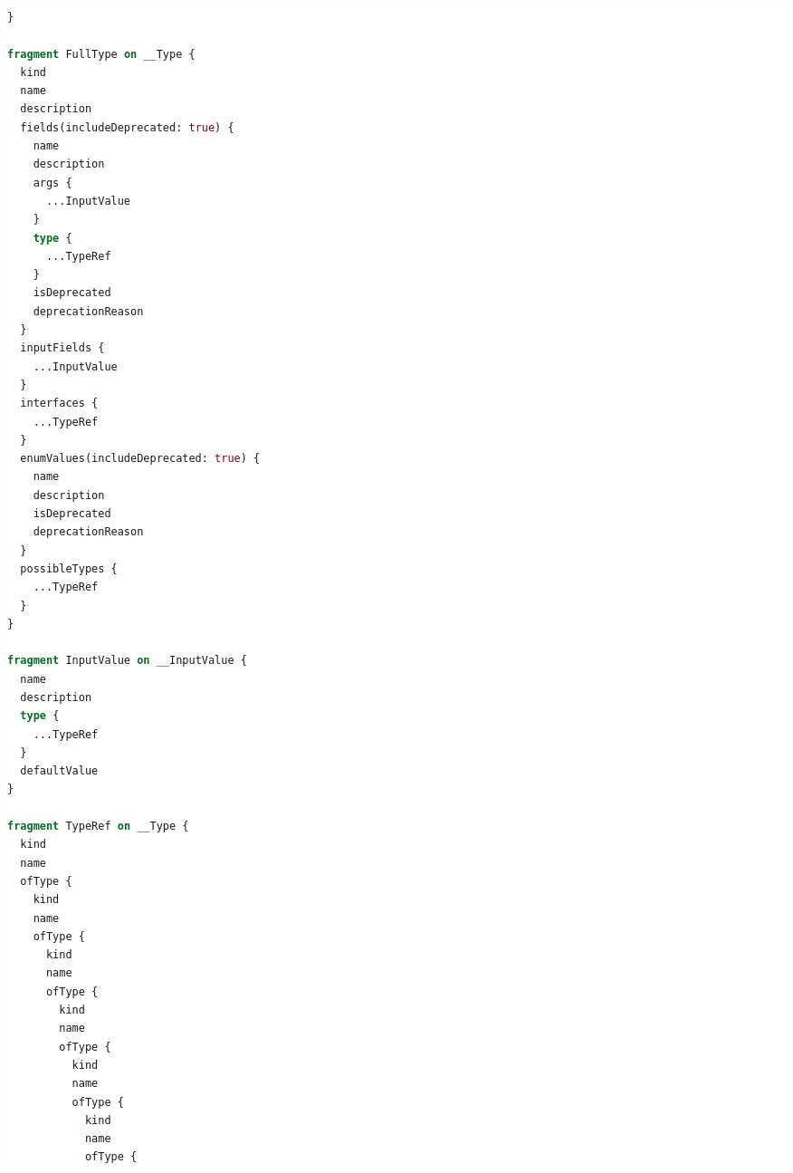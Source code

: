 ```graphql
}

fragment FullType on __Type {
  kind
  name
  description
  fields(includeDeprecated: true) {
    name
    description
    args {
      ...InputValue
    }
    type {
      ...TypeRef
    }
    isDeprecated
    deprecationReason
  }
  inputFields {
    ...InputValue
  }
  interfaces {
    ...TypeRef
  }
  enumValues(includeDeprecated: true) {
    name
    description
    isDeprecated
    deprecationReason
  }
  possibleTypes {
    ...TypeRef
  }
}

fragment InputValue on __InputValue {
  name
  description
  type {
    ...TypeRef
  }
  defaultValue
}

fragment TypeRef on __Type {
  kind
  name
  ofType {
    kind
    name
    ofType {
      kind
      name
      ofType {
        kind
        name
        ofType {
          kind
          name
          ofType {
            kind
            name
            ofType {
```
